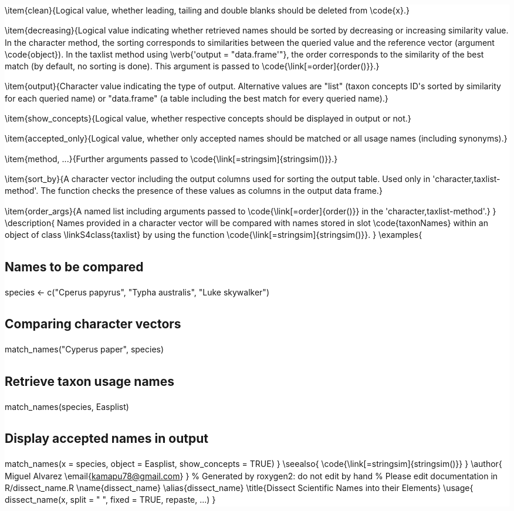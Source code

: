 \item{clean}{Logical value, whether leading, tailing and double blanks should
be deleted from \code{x}.}

\item{decreasing}{Logical value indicating whether retrieved names should be
sorted by decreasing or increasing similarity value. In the character
method, the sorting corresponds to similarities between the queried value
and the reference vector (argument \code{object}). In the taxlist method using
\verb{'output = "data.frame'"}, the order corresponds to the similarity of the
best match (by default, no sorting is done). This argument is passed to
\code{\link[=order]{order()}}.}

\item{output}{Character value indicating the type of output. Alternative
values are "list" (taxon concepts ID's sorted by similarity for each
queried name) or "data.frame" (a table including the best match for every
queried name).}

\item{show_concepts}{Logical value, whether respective concepts should be
displayed in output or not.}

\item{accepted_only}{Logical value, whether only accepted names should be
matched or all usage names (including synonyms).}

\item{method, ...}{Further arguments passed to \code{\link[=stringsim]{stringsim()}}.}

\item{sort_by}{A character vector including the output columns used for
sorting the output table. Used only in 'character,taxlist-method'. The
function checks the presence of these values as columns in the output
data frame.}

\item{order_args}{A named list including arguments passed to \code{\link[=order]{order()}} in the
'character,taxlist-method'.}
}
\description{
Names provided in a character vector will be compared with names stored in
slot \code{taxonNames} within an object of class \linkS4class{taxlist} by
using the function \code{\link[=stringsim]{stringsim()}}.
}
\examples{
## Names to be compared
species <- c("Cperus papyrus", "Typha australis", "Luke skywalker")

## Comparing character vectors
match_names("Cyperus paper", species)

## Retrieve taxon usage names
match_names(species, Easplist)

## Display accepted names in output
match_names(x = species, object = Easplist, show_concepts = TRUE)
}
\seealso{
\code{\link[=stringsim]{stringsim()}}
}
\author{
Miguel Alvarez \email{kamapu78@gmail.com}
}
% Generated by roxygen2: do not edit by hand
% Please edit documentation in R/dissect_name.R
\name{dissect_name}
\alias{dissect_name}
\title{Dissect Scientific Names into their Elements}
\usage{
dissect_name(x, split = " ", fixed = TRUE, repaste, ...)
}